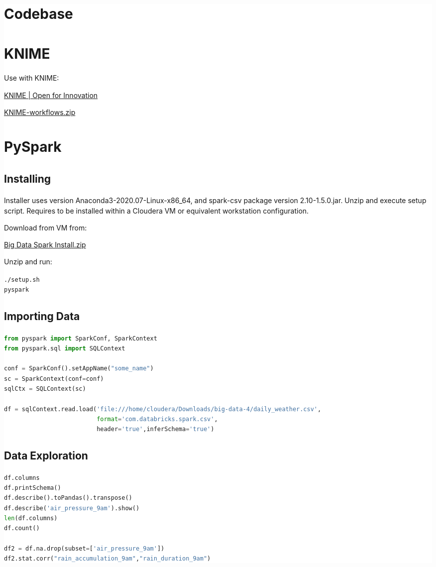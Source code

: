 # Codebase


# KNIME

Use with KNIME: 

[KNIME | Open for Innovation](https://www.knime.com)

[KNIME-workflows.zip](Codebase/KNIME-workflows.zip)

# PySpark

## Installing

Installer uses version Anaconda3-2020.07-Linux-x86_64, and spark-csv package version 2.10-1.5.0.jar. Unzip and execute setup script. Requires to be installed within a Cloudera VM or equivalent workstation configuration.

Download from VM from:

[](https://downloads.cloudera.com/demo_vm/virtualbox/cloudera-quickstart-vm-5.12.0-0-virtualbox.zip)

[Big Data Spark Install.zip](Codebase/Big_Data_Spark_Install.zip)

Unzip and run:

```bash
./setup.sh
pyspark
```

## Importing Data

```python
from pyspark import SparkConf, SparkContext
from pyspark.sql import SQLContext

conf = SparkConf().setAppName("some_name")
sc = SparkContext(conf=conf)
sqlCtx = SQLContext(sc)

df = sqlContext.read.load('file:///home/cloudera/Downloads/big-data-4/daily_weather.csv', 
                          format='com.databricks.spark.csv', 
                          header='true',inferSchema='true')
```

## Data Exploration

```python
df.columns
df.printSchema()
df.describe().toPandas().transpose()
df.describe('air_pressure_9am').show()
len(df.columns)
df.count()

df2 = df.na.drop(subset=['air_pressure_9am'])
df2.stat.corr("rain_accumulation_9am","rain_duration_9am")
```
